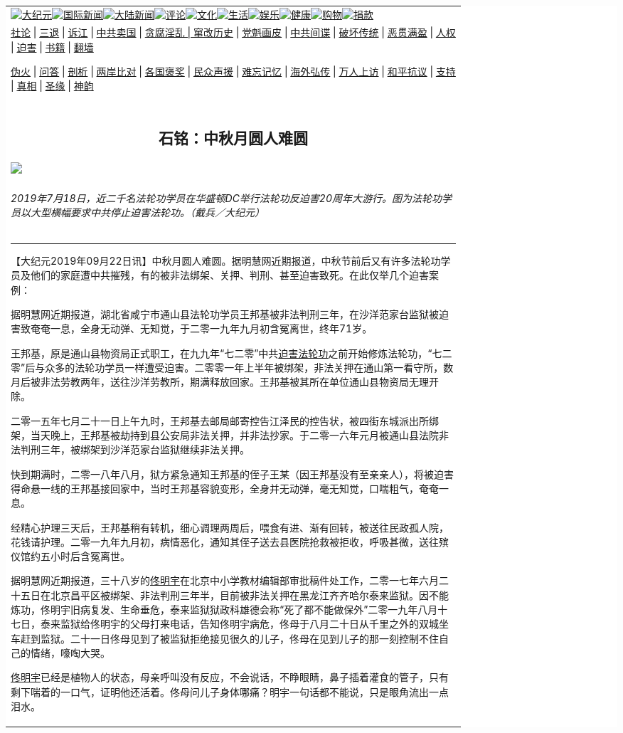 <a name="1" id="1" target="_blank"></a><span id="1"></span>
<table border="0"><tr><td colspan="2" VALIGN=TOP><a href="https://github.com/asdfghy6/djy/blob/master/gb/nsc413.md#1"><img src="https://raw.githubusercontent.com/asdfghy6/1/master/t/djy/1.jpg" title="大纪元"></a><a href="https://github.com/asdfghy6/djy/blob/master/gb/n24hr.md#1"><img src="https://raw.githubusercontent.com/asdfghy6/1/master/t/djy/3.jpg" title="国际新闻"></a><a href="https://github.com/asdfghy6/djy/blob/master/gb/nsc413.md#1"><img src="https://raw.githubusercontent.com/asdfghy6/1/master/t/djy/4.jpg" title="大陆新闻"></a><a href="https://github.com/asdfghy6/djy/blob/master/gb/news392.md#1"><img src="https://raw.githubusercontent.com/asdfghy6/1/master/t/djy/5.jpg" title="评论"></a><a href="https://github.com/asdfghy6/djy/blob/master/gb/news2007.md#1"><img src="https://raw.githubusercontent.com/asdfghy6/1/master/t/djy/6.jpg" title="文化"></a><a href="https://github.com/asdfghy6/djy/blob/master/gb/news2008.md#1"><img src="https://raw.githubusercontent.com/asdfghy6/1/master/t/djy/7.jpg" title="生活"></a><a href="https://github.com/asdfghy6/djy/blob/master/gb/ncyule.md#1"><img src="https://raw.githubusercontent.com/asdfghy6/1/master/t/djy/8.jpg" title="娱乐"></a><a href="https://github.com/asdfghy6/djy/blob/master/gb/nsc1002.md#1"><img src="https://raw.githubusercontent.com/asdfghy6/1/master/t/djy/9.jpg" title="健康"><a href="https://www.youlucky.com"><img src="https://raw.githubusercontent.com/asdfghy6/1/master/t/djy/10.jpg" title="购物"></a><a href="https://www.supportepoch.org/donation?utm_medium=epochtimes&utm_source=referral&utm_campaign=donate_button_djyhomepage"><img src="https://raw.githubusercontent.com/asdfghy6/1/master/t/djy/12.jpg" title="捐款"></a></td></tr>
<tr><td colspan="2" VALIGN=TOP><a target="_blank" href="https://git.io/fjCRf">社论</a> | <a target="_blank" href="https://github.com/asdfghy6/djy/blob/master/gb/nf5657.md#1">三退</a> | <a target="_blank" href="https://github.com/asdfghy6/djy/blob/master/gb/nf6123.md#1">诉江</a> | <a target="_blank" href="https://github.com/asdfghy6/djy/blob/master/gb/nf1176117.md#1">中共卖国</a> | <a target="_blank" href="https://github.com/asdfghy6/djy/blob/master/gb/nf5773.md#1">贪腐淫乱 | <a target="_blank" href="https://github.com/asdfghy6/djy/blob/master/gb/nf1176115.md#1">窜改历史</a> | <a target="_blank" href="https://github.com/asdfghy6/djy/blob/master/gb/nf1176107.md#1">党魁画皮</a> | <a target="_blank" href="https://github.com/asdfghy6/djy/blob/master/gb/nf1320400.md#1">中共间谍</a> | <a target="_blank" href="https://github.com/asdfghy6/djy/blob/master/gb/nf1176114.md#1">破坏传统</a> | <a target="_blank" href="https://github.com/asdfghy6/djy/blob/master/gb/nf5287.md#1">恶贯满盈</a> | <a target="_blank" href="https://github.com/asdfghy6/djy/blob/master/gb/ncid278.md#1">人权</a> | <a target="_blank" href="https://github.com/asdfghy6/djy/blob/master/gb/nf1176111.md#1">迫害</a> | <a target="_blank" href="https://github.com/asdfghy6/djy/blob/master/gb/nf1235328.md#1">书籍</a> | <a target="_blank" href="https://github.com/asdfghy6/fq/blob/master/README.md?zsrh#1">翻墙</a></p><p><a target="_blank" href="https://github.com/asdfghy6/djy/blob/master/gb/nf5562.md#1">伪火</a> | <a target="_blank" href="https://github.com/asdfghy6/djy/blob/master/gb/nf4378.md#1">问答</a> | <a target="_blank" href="https://github.com/asdfghy6/djy/blob/master/gb/nf5792.md#1">剖析</a> | <a target="_blank" href="https://github.com/asdfghy6/djy/blob/master/gb/nf5735.md#1">两岸比对</a> | <a target="_blank" href="https://github.com/asdfghy6/djy/blob/master/gb/nf6119.md#1">各国褒奖</a> | <a target="_blank" href="https://github.com/asdfghy6/djy/blob/master/gb/nf6120.md#1">民众声援</a> | <a target="_blank" href="https://github.com/asdfghy6/djy/blob/master/gb/nf1188594.md#1">难忘记忆</a> | <a target="_blank" href="https://github.com/asdfghy6/djy/blob/master/gb/nf3180.md#1">海外弘传</a> | <a target="_blank" href="https://github.com/asdfghy6/djy/blob/master/gb/nf5410.md#1">万人上访</a> | <a target="_blank" href="https://github.com/asdfghy6/ntdtv/blob/master/gb/prog1530_1.md#1">和平抗议</a> | <a target="_blank" href="https://github.com/asdfghy6/djy/blob/master/gb/nf4386.md#1">支持</a> | <a target="_blank" href="https://github.com/asdfghy6/djy/blob/master/gb/nf4389.md#1">真相</a> | <a target="_blank" href="https://github.com/asdfghy6/djy/blob/master/gb/nf5790.md#1">圣缘</a> | <a target="_blank" href="https://github.com/asdfghy6/djy/blob/master/gb/nf4786.md#1">神韵</a></td></tr>
<tr><td VALIGN=TOP width="626"><h2 align=center>石铭：中秋月圆人难圆</h2>
<img src="http://i.epochtimes.com/assets/uploads/2019/09/1907181540511973-600x400.jpg" />
<h6>2019年7月18日，近二千名法轮功学员在华盛顿DC举行法轮功反迫害20周年大游行。图为法轮功学员以大型横幅要求中共停止迫害法轮功。（戴兵／大纪元）
</h6>
<hr>
<p>【大纪元2019年09月22日讯】中秋月圆人难圆。据明慧网近期报道，中秋节前后又有许多法轮功学员及他们的家庭遭中共摧残，有的被非法绑架、关押、判刑、甚至迫害致死。在此仅举几个迫害案例：</p>
<p>据明慧网近期报道，湖北省咸宁市通山县法轮功学员王邦基被非法判刑三年，在沙洋范家台监狱被迫害致奄奄一息，全身无动弹、无知觉，于二零一九年九月初含冤离世，终年71岁。</p>
<p>王邦基，原是通山县物资局正式职工，在九九年“七二零”中共<a href="https://github.com/asdfghy6/djy/blob/master/gb/tag/%E8%BF%AB%E5%AE%B3%E6%B3%95%E8%BD%AE%E5%8A%9F.md">迫害法轮功</a>之前开始修炼法轮功，“七二零”后与众多的法轮功学员一样遭受迫害。二零零一年上半年被绑架，非法关押在通山第一看守所，数月后被非法劳教两年，送往沙洋劳教所，期满释放回家。王邦基被其所在单位通山县物资局无理开除。</p>
<p>二零一五年七月二十一日上午九时，王邦基去邮局邮寄控告江泽民的控告状，被四街东城派出所绑架，当天晚上，王邦基被劫持到县公安局非法关押，并非法抄家。于二零一六年元月被通山县法院非法判刑三年，被绑架到沙洋范家台监狱继续非法关押。</p>
<p>快到期满时，二零一八年八月，狱方紧急通知王邦基的侄子王某（因王邦基没有至亲亲人），将被迫害得命悬一线的王邦基接回家中，当时王邦基容貌变形，全身并无动弹，毫无知觉，口喘粗气，奄奄一息。</p>
<p>经精心护理三天后，王邦基稍有转机，细心调理两周后，喂食有进、渐有回转，被送往民政孤人院，花钱请护理。二零一九年九月初，病情恶化，通知其侄子送去县医院抢救被拒收，呼吸甚微，送往殡仪馆约五小时后含冤离世。</p>
<p>据明慧网近期报道，三十八岁的<a href="https://github.com/asdfghy6/djy/blob/master/gb/tag/%E4%BD%9F%E6%98%8E%E5%AE%87.md">佟明宇</a>在北京中小学教材编辑部审批稿件处工作，二零一七年六月二十五日在北京昌平区被绑架、非法判刑三年半，目前被非法关押在黑龙江齐齐哈尔泰来监狱。因不能炼功，佟明宇旧病复发、生命垂危，泰来监狱狱政科雄德会称“死了都不能做保外”二零一九年八月十七日，泰来监狱给佟明宇的父母打来电话，告知佟明宇病危，佟母于八月二十日从千里之外的双城坐车赶到监狱。二十一日佟母见到了被监狱拒绝接见很久的儿子，佟母在见到儿子的那一刻控制不住自己的情绪，嚎啕大哭。</p>
<p><a href="https://github.com/asdfghy6/djy/blob/master/gb/tag/%E4%BD%9F%E6%98%8E%E5%AE%87.md">佟明宇</a>已经是植物人的状态，母亲呼叫没有反应，不会说话，不睁眼睛，鼻子插着灌食的管子，只有剩下喘着的一口气，证明他还活着。佟母问儿子身体哪痛？明宇一句话都不能说，只是眼角流出一点泪水。</p>